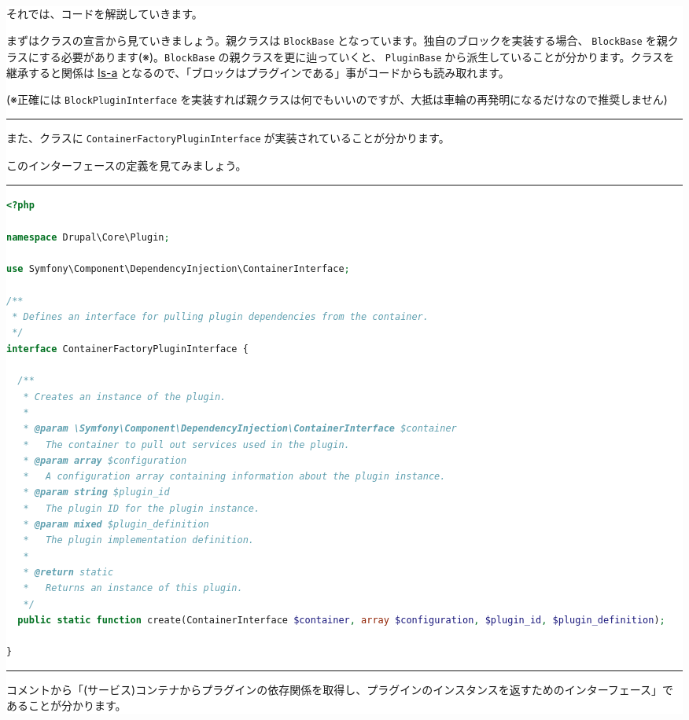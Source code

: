 

それでは、コードを解説していきます。

まずはクラスの宣言から見ていきましょう。親クラスは `BlockBase` となっています。独自のブロックを実装する場合、 `BlockBase` を親クラスにする必要があります(※)。`BlockBase` の親クラスを更に辿っていくと、 `PluginBase` から派生していることが分かります。クラスを継承すると関係は [Is-a](https://en.wikipedia.org/wiki/Is-a) となるので、「ブロックはプラグインである」事がコードからも読み取れます。

(※正確には `BlockPluginInterface` を実装すれば親クラスは何でもいいのですが、大抵は車輪の再発明になるだけなので推奨しません)

---

また、クラスに `ContainerFactoryPluginInterface` が実装されていることが分かります。

このインターフェースの定義を見てみましょう。

---

```php
<?php

namespace Drupal\Core\Plugin;

use Symfony\Component\DependencyInjection\ContainerInterface;

/**
 * Defines an interface for pulling plugin dependencies from the container.
 */
interface ContainerFactoryPluginInterface {

  /**
   * Creates an instance of the plugin.
   *
   * @param \Symfony\Component\DependencyInjection\ContainerInterface $container
   *   The container to pull out services used in the plugin.
   * @param array $configuration
   *   A configuration array containing information about the plugin instance.
   * @param string $plugin_id
   *   The plugin ID for the plugin instance.
   * @param mixed $plugin_definition
   *   The plugin implementation definition.
   *
   * @return static
   *   Returns an instance of this plugin.
   */
  public static function create(ContainerInterface $container, array $configuration, $plugin_id, $plugin_definition);

}

```

---

コメントから「(サービス)コンテナからプラグインの依存関係を取得し、プラグインのインスタンスを返すためのインターフェース」であることが分かります。
